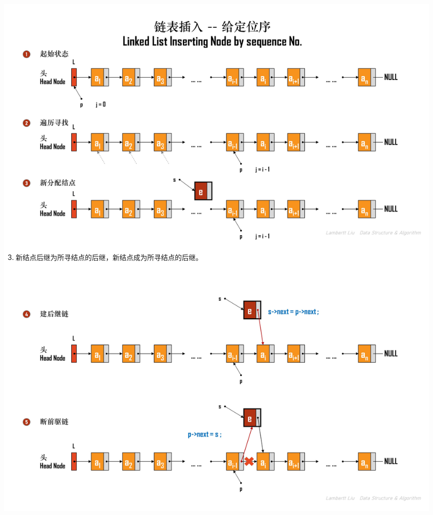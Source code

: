 ![](img/02_线性表/12%20链表插入%20给定位序%201.jpg)

3. 新结点后继为所寻结点的后继，新结点成为所寻结点的后继。

![](img/02_线性表/13%20链表插入%20给定位序%202.jpg)
